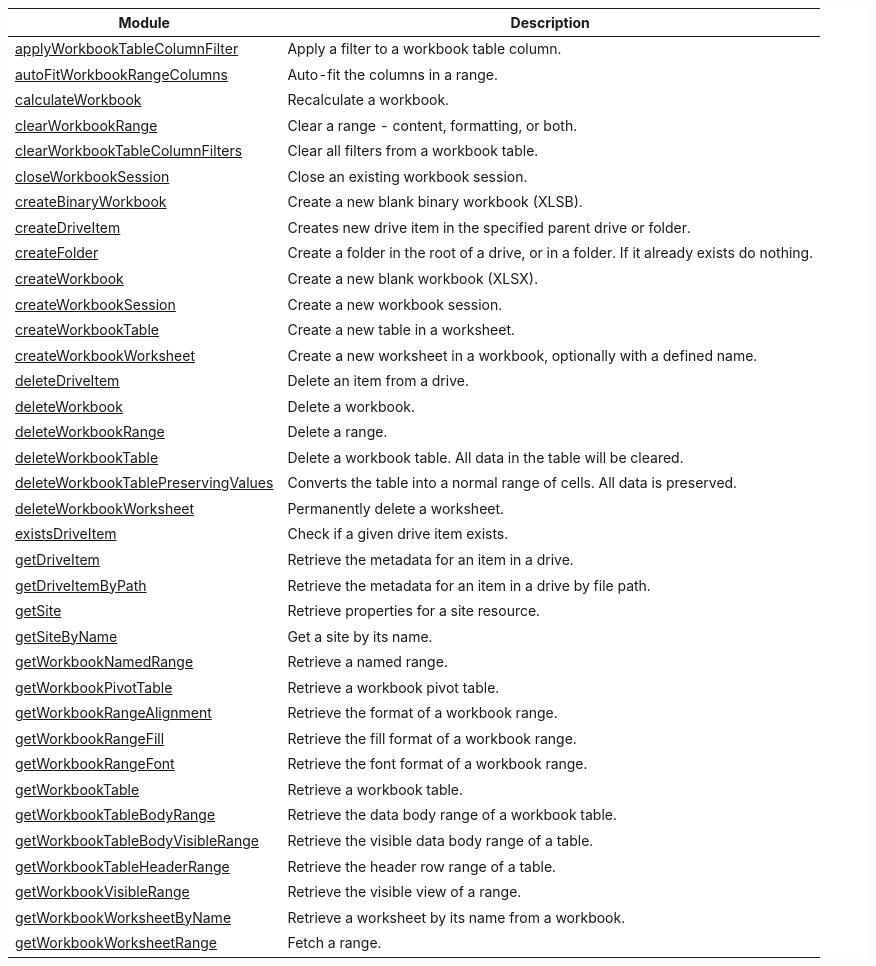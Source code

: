 | Module | Description |
| ------ | ------ |
| [applyWorkbookTableColumnFilter](applyWorkbookTableColumnFilter.md) | Apply a filter to a workbook table column. |
| [autoFitWorkbookRangeColumns](autoFitWorkbookRangeColumns.md) | Auto-fit the columns in a range. |
| [calculateWorkbook](calculateWorkbook.md) | Recalculate a workbook. |
| [clearWorkbookRange](clearWorkbookRange.md) | Clear a range - content, formatting, or both. |
| [clearWorkbookTableColumnFilters](clearWorkbookTableColumnFilters.md) | Clear all filters from a workbook table. |
| [closeWorkbookSession](closeWorkbookSession.md) | Close an existing workbook session. |
| [createBinaryWorkbook](createBinaryWorkbook.md) | Create a new blank binary workbook (XLSB). |
| [createDriveItem](createDriveItem.md) | Creates new drive item in the specified parent drive or folder. |
| [createFolder](createFolder.md) | Create a folder in the root of a drive, or in a folder. If it already exists do nothing. |
| [createWorkbook](createWorkbook.md) | Create a new blank workbook (XLSX). |
| [createWorkbookSession](createWorkbookSession.md) | Create a new workbook session. |
| [createWorkbookTable](createWorkbookTable.md) | Create a new table in a worksheet. |
| [createWorkbookWorksheet](createWorkbookWorksheet.md) | Create a new worksheet in a workbook, optionally with a defined name. |
| [deleteDriveItem](deleteDriveItem.md) | Delete an item from a drive. |
| [deleteWorkbook](deleteWorkbook.md) | Delete a workbook. |
| [deleteWorkbookRange](deleteWorkbookRange.md) | Delete a range. |
| [deleteWorkbookTable](deleteWorkbookTable.md) | Delete a workbook table. All data in the table will be cleared. |
| [deleteWorkbookTablePreservingValues](deleteWorkbookTablePreservingValues.md) | Converts the table into a normal range of cells. All data is preserved. |
| [deleteWorkbookWorksheet](deleteWorkbookWorksheet.md) | Permanently delete a worksheet. |
| [existsDriveItem](existsDriveItem.md) | Check if a given drive item exists. |
| [getDriveItem](getDriveItem.md) | Retrieve the metadata for an item in a drive. |
| [getDriveItemByPath](getDriveItemByPath.md) | Retrieve the metadata for an item in a drive by file path. |
| [getSite](getSite.md) | Retrieve properties for a site resource. |
| [getSiteByName](getSiteByName.md) | Get a site by its name. |
| [getWorkbookNamedRange](getWorkbookNamedRange.md) | Retrieve a named range. |
| [getWorkbookPivotTable](getWorkbookPivotTable.md) | Retrieve a workbook pivot table. |
| [getWorkbookRangeAlignment](getWorkbookRangeAlignment.md) | Retrieve the format of a workbook range. |
| [getWorkbookRangeFill](getWorkbookRangeFill.md) | Retrieve the fill format of a workbook range. |
| [getWorkbookRangeFont](getWorkbookRangeFont.md) | Retrieve the font format of a workbook range. |
| [getWorkbookTable](getWorkbookTable.md) | Retrieve a workbook table. |
| [getWorkbookTableBodyRange](getWorkbookTableBodyRange.md) | Retrieve the data body range of a workbook table. |
| [getWorkbookTableBodyVisibleRange](getWorkbookTableBodyVisibleRange.md) | Retrieve the visible data body range of a table. |
| [getWorkbookTableHeaderRange](getWorkbookTableHeaderRange.md) | Retrieve the header row range of a table. |
| [getWorkbookVisibleRange](getWorkbookVisibleRange.md) | Retrieve the visible view of a range. |
| [getWorkbookWorksheetByName](getWorkbookWorksheetByName.md) | Retrieve a worksheet by its name from a workbook. |
| [getWorkbookWorksheetRange](getWorkbookWorksheetRange.md) | Fetch a range. |